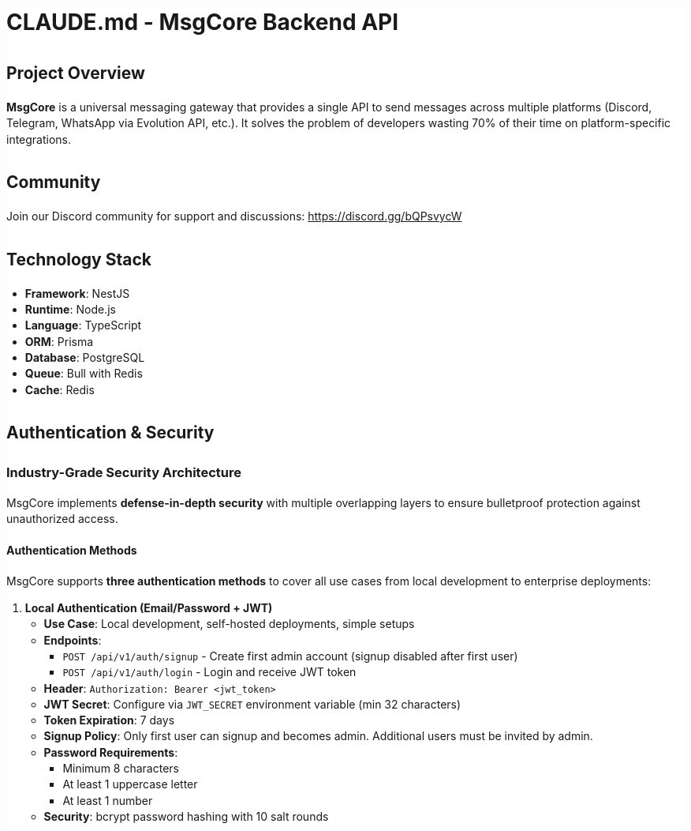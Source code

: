 # CLAUDE.md - MsgCore Backend API

## Project Overview

**MsgCore** is a universal messaging gateway that provides a single API to send messages across multiple platforms (Discord, Telegram, WhatsApp via Evolution API, etc.). It solves the problem of developers wasting 70% of their time on platform-specific integrations.

## Community

Join our Discord community for support and discussions: https://discord.gg/bQPsvycW

## Technology Stack

- **Framework**: NestJS
- **Runtime**: Node.js
- **Language**: TypeScript
- **ORM**: Prisma
- **Database**: PostgreSQL
- **Queue**: Bull with Redis
- **Cache**: Redis

## Authentication & Security

### Industry-Grade Security Architecture

MsgCore implements **defense-in-depth security** with multiple overlapping layers to ensure bulletproof protection against unauthorized access.

#### **Authentication Methods**

MsgCore supports **three authentication methods** to cover all use cases from local development to enterprise deployments:

1. **Local Authentication (Email/Password + JWT)**
   - **Use Case**: Local development, self-hosted deployments, simple setups
   - **Endpoints**:
     - `POST /api/v1/auth/signup` - Create first admin account (signup disabled after first user)
     - `POST /api/v1/auth/login` - Login and receive JWT token
   - **Header**: `Authorization: Bearer <jwt_token>`
   - **JWT Secret**: Configure via `JWT_SECRET` environment variable (min 32 characters)
   - **Token Expiration**: 7 days
   - **Signup Policy**: Only first user can signup and becomes admin. Additional users must be invited by admin.
   - **Password Requirements**:
     - Minimum 8 characters
     - At least 1 uppercase letter
     - At least 1 number
   - **Security**: bcrypt password hashing with 10 salt rounds
